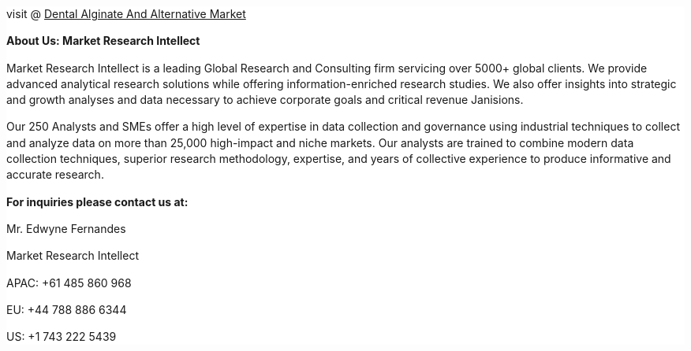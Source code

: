 visit&nbsp;@</strong>&nbsp;</span><span class="font-[700]"><a href="https://www.marketresearchintellect.com/product/global-dental-alginate-and-alternative-market/?utm_source=Linkedin&utm_medium=026" target="_blank" data-tracking-control-name="article-ssr-frontend-pulse_little-text-block" data-tracking-will-navigate="" data-test-link="">Dental Alginate And Alternative Market</a></span></p><p><strong><span class="font-[700]">About Us: Market Research Intellect</span></strong></p><p><span class="">Market Research Intellect is a leading Global Research and Consulting firm servicing over 5000+ global clients. We provide advanced analytical research solutions while offering information-enriched research studies.&nbsp;</span>We also offer insights into strategic and growth analyses and data necessary to achieve corporate goals and critical revenue Janisions.</p><p><span class="">Our 250 Analysts and SMEs offer a high level of expertise in data collection and governance using industrial techniques to collect and analyze data on more than 25,000 high-impact and niche markets. Our analysts are trained to combine modern data collection techniques, superior research methodology, expertise, and years of collective experience to produce informative and accurate research.</span></p><p><strong>For inquiries please contact us at:</strong></p><p>Mr. Edwyne Fernandes</p><p>Market Research Intellect</p><p>APAC: +61 485 860 968</p><p>EU: +44 788 886 6344</p><p>US: +1 743 222 5439</p>
